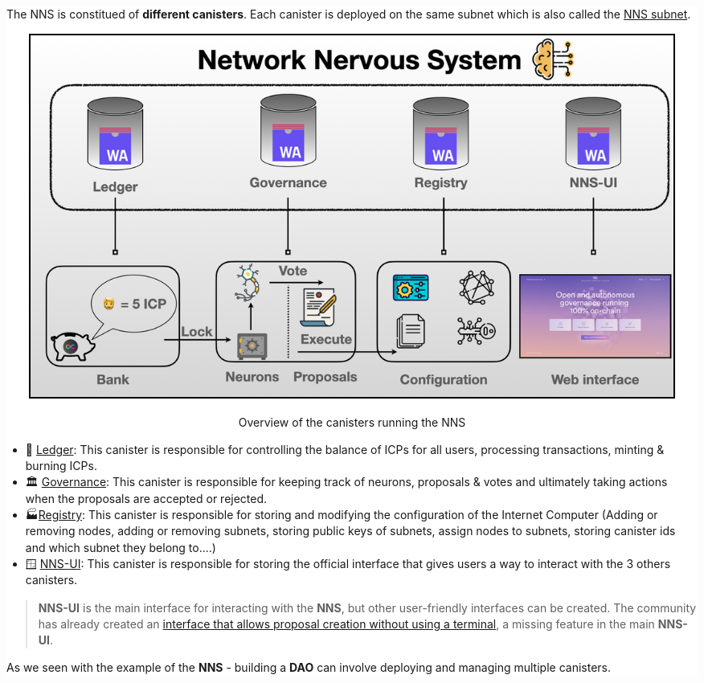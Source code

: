 The NNS is constitued of **different canisters**. Each canister is deployed on the same subnet which is also called the [NNS subnet](https://dashboard.internetcomputer.org/subnet/tdb26-jop6k-aogll-7ltgs-eruif-6kk7m-qpktf-gdiqx-mxtrf-vb5e6-eqe).

<p align="center"> <img src="assets/nns_recap.png" width="800px" style="border: 2px solid black;"> </p>
<p align="center"> Overview of the canisters running the NNS</p>

-  🏦 [Ledger](https://icscan.io/canister/ryjl3-tyaaa-aaaaa-aaaba-cai): This canister is responsible for controlling the balance of ICPs for all users, processing transactions, minting & burning ICPs.
- 🏛️ [Governance](https://icscan.io/canister/rrkah-fqaaa-aaaaa-aaaaq-cai): This canister is responsible for keeping track of neurons, proposals & votes and ultimately taking actions when the proposals are accepted or rejected.
- 🏭[Registry](https://icscan.io/canister/rwlgt-iiaaa-aaaaa-aaaaa-cai): This canister is responsible for storing and modifying the configuration of the Internet Computer (Adding or removing nodes, adding or removing subnets, storing public keys of subnets, assign nodes to subnets, storing canister ids and which subnet they belong to....)
- 🪟 [NNS-UI](https://icscan.io/canister/qoctq-giaaa-aaaaa-aaaea-cai): This canister is responsible for storing the official interface that gives users a way to interact with the 3 others canisters. 

> **NNS-UI** is the main interface for interacting with the **NNS**, but other user-friendly interfaces can be created. The community has already created an [interface that allows proposal creation without using a terminal](https://nnsproposal.icp.xyz/), a missing feature in the main **NNS-UI**.

As we seen with the example of the **NNS** - building a **DAO** can involve deploying and managing multiple canisters.
